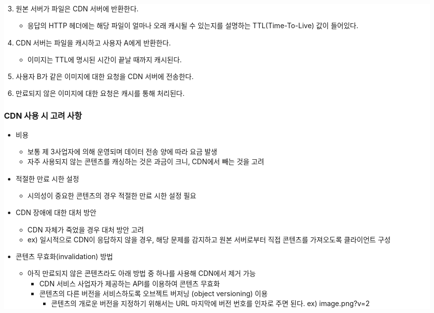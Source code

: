 3. 원본 서버가 파일은 CDN 서버에 반환한다.
   - 응답의 HTTP 헤더에는 해당 파일이 얼마나 오래 캐시될 수 있는지를 설명하는 TTL(Time-To-Live) 값이 들어있다.

4. CDN 서버는 파일을 캐시하고 사용자 A에게 반환한다.
   - 이미지는 TTL에 명시된 시간이 끝날 때까지 캐시된다.

5. 사용자 B가 같은 이미지에 대한 요청을 CDN 서버에 전송한다.

6. 만료되지 않은 이미지에 대한 요청은 캐시를 통해 처리된다.

### CDN 사용 시 고려 사항

- 비용
  - 보통 제 3사업자에 의해 운영되며 데이터 전송 양에 따라 요금 발생
  - 자주 사용되지 않는 콘텐츠를 캐싱하는 것은 과금이 크니, CDN에서 빼는 것을 고려
  
- 적절한 만료 시한 설정
  - 시의성이 중요한 콘텐츠의 경우 적절한 만료 시한 설정 필요

- CDN 장애에 대한 대처 방안
  - CDN 자체가 죽었을 경우 대처 방안 고려
  - ex) 일시적으로 CDN이 응답하지 않을 경우, 해당 문제를 감지하고 원본 서버로부터 직접 콘텐츠를 가져오도록 클라이언트 구성

- 콘텐츠 무효화(invalidation) 방법
  - 아직 만료되지 않은 콘텐츠라도 아래 방법 중 하나를 사용해 CDN에서 제거 가능
    - CDN 서비스 사업자가 제공하는 API를 이용하여 콘텐츠 무효화
    - 콘텐츠의 다른 버전을 서비스하도록 오브젝트 버저닝 (object versioning) 이용
      - 콘텐츠의 개로운 버전을 지정하기 위해서는 URL 마지막에 버전 번호를 인자로 주면 된다. ex) image.png?v=2
